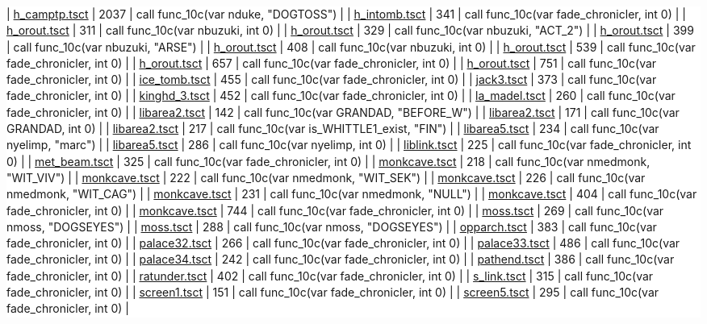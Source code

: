 | [h_camptp.tsct](../../../out/h_camptp.tsct#L2037) | 2037 | call func_10c(var nduke, "DOGTOSS") |
| [h_intomb.tsct](../../../out/h_intomb.tsct#L341) | 341 | call func_10c(var fade_chronicler, int 0) |
| [h_orout.tsct](../../../out/h_orout.tsct#L311) | 311 | call func_10c(var nbuzuki, int 0) |
| [h_orout.tsct](../../../out/h_orout.tsct#L329) | 329 | call func_10c(var nbuzuki, "ACT_2") |
| [h_orout.tsct](../../../out/h_orout.tsct#L399) | 399 | call func_10c(var nbuzuki, "ARSE") |
| [h_orout.tsct](../../../out/h_orout.tsct#L408) | 408 | call func_10c(var nbuzuki, int 0) |
| [h_orout.tsct](../../../out/h_orout.tsct#L539) | 539 | call func_10c(var fade_chronicler, int 0) |
| [h_orout.tsct](../../../out/h_orout.tsct#L657) | 657 | call func_10c(var fade_chronicler, int 0) |
| [h_orout.tsct](../../../out/h_orout.tsct#L751) | 751 | call func_10c(var fade_chronicler, int 0) |
| [ice_tomb.tsct](../../../out/ice_tomb.tsct#L455) | 455 | call func_10c(var fade_chronicler, int 0) |
| [jack3.tsct](../../../out/jack3.tsct#L373) | 373 | call func_10c(var fade_chronicler, int 0) |
| [kinghd_3.tsct](../../../out/kinghd_3.tsct#L452) | 452 | call func_10c(var fade_chronicler, int 0) |
| [la_madel.tsct](../../../out/la_madel.tsct#L260) | 260 | call func_10c(var fade_chronicler, int 0) |
| [libarea2.tsct](../../../out/libarea2.tsct#L142) | 142 | call func_10c(var GRANDAD, "BEFORE_W") |
| [libarea2.tsct](../../../out/libarea2.tsct#L171) | 171 | call func_10c(var GRANDAD, int 0) |
| [libarea2.tsct](../../../out/libarea2.tsct#L217) | 217 | call func_10c(var is_WHITTLE1_exist, "FIN") |
| [libarea5.tsct](../../../out/libarea5.tsct#L234) | 234 | call func_10c(var nyelimp, "marc") |
| [libarea5.tsct](../../../out/libarea5.tsct#L286) | 286 | call func_10c(var nyelimp, int 0) |
| [liblink.tsct](../../../out/liblink.tsct#L225) | 225 | call func_10c(var fade_chronicler, int 0) |
| [met_beam.tsct](../../../out/met_beam.tsct#L325) | 325 | call func_10c(var fade_chronicler, int 0) |
| [monkcave.tsct](../../../out/monkcave.tsct#L218) | 218 | call func_10c(var nmedmonk, "WIT_VIV") |
| [monkcave.tsct](../../../out/monkcave.tsct#L222) | 222 | call func_10c(var nmedmonk, "WIT_SEK") |
| [monkcave.tsct](../../../out/monkcave.tsct#L226) | 226 | call func_10c(var nmedmonk, "WIT_CAG") |
| [monkcave.tsct](../../../out/monkcave.tsct#L231) | 231 | call func_10c(var nmedmonk, "NULL") |
| [monkcave.tsct](../../../out/monkcave.tsct#L404) | 404 | call func_10c(var fade_chronicler, int 0) |
| [monkcave.tsct](../../../out/monkcave.tsct#L744) | 744 | call func_10c(var fade_chronicler, int 0) |
| [moss.tsct](../../../out/moss.tsct#L269) | 269 | call func_10c(var nmoss, "DOGSEYES") |
| [moss.tsct](../../../out/moss.tsct#L288) | 288 | call func_10c(var nmoss, "DOGSEYES") |
| [opparch.tsct](../../../out/opparch.tsct#L383) | 383 | call func_10c(var fade_chronicler, int 0) |
| [palace32.tsct](../../../out/palace32.tsct#L266) | 266 | call func_10c(var fade_chronicler, int 0) |
| [palace33.tsct](../../../out/palace33.tsct#L486) | 486 | call func_10c(var fade_chronicler, int 0) |
| [palace34.tsct](../../../out/palace34.tsct#L242) | 242 | call func_10c(var fade_chronicler, int 0) |
| [pathend.tsct](../../../out/pathend.tsct#L386) | 386 | call func_10c(var fade_chronicler, int 0) |
| [ratunder.tsct](../../../out/ratunder.tsct#L402) | 402 | call func_10c(var fade_chronicler, int 0) |
| [s_link.tsct](../../../out/s_link.tsct#L315) | 315 | call func_10c(var fade_chronicler, int 0) |
| [screen1.tsct](../../../out/screen1.tsct#L151) | 151 | call func_10c(var fade_chronicler, int 0) |
| [screen5.tsct](../../../out/screen5.tsct#L295) | 295 | call func_10c(var fade_chronicler, int 0) |